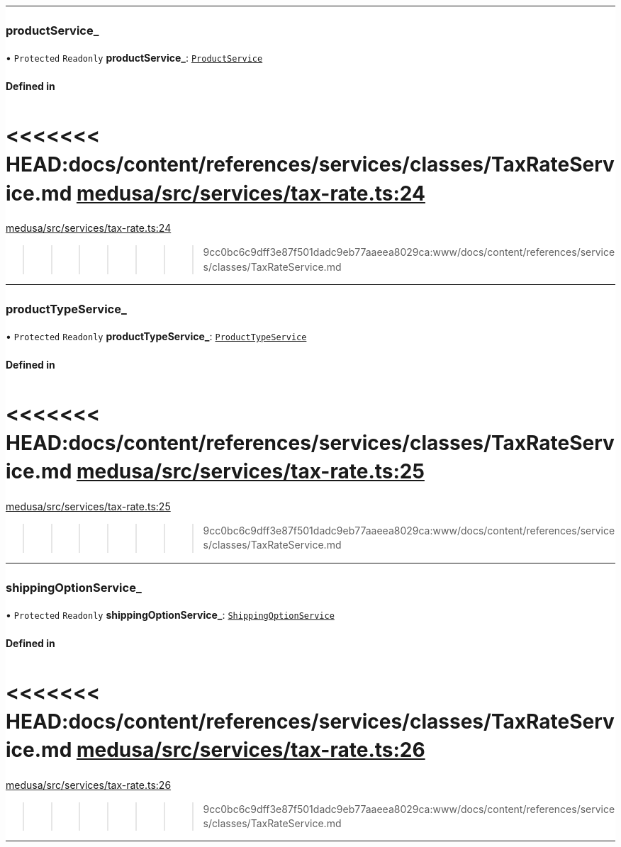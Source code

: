 ___

### productService\_

• `Protected` `Readonly` **productService\_**: [`ProductService`](ProductService.md)

#### Defined in

<<<<<<< HEAD:docs/content/references/services/classes/TaxRateService.md
[medusa/src/services/tax-rate.ts:24](https://github.com/medusajs/medusa/blob/95c538c67/packages/medusa/src/services/tax-rate.ts#L24)
=======
[medusa/src/services/tax-rate.ts:24](https://github.com/medusajs/medusa/blob/755f9cf30/packages/medusa/src/services/tax-rate.ts#L24)
>>>>>>> 9cc0bc6c9dff3e87f501dadc9eb77aaeea8029ca:www/docs/content/references/services/classes/TaxRateService.md

___

### productTypeService\_

• `Protected` `Readonly` **productTypeService\_**: [`ProductTypeService`](ProductTypeService.md)

#### Defined in

<<<<<<< HEAD:docs/content/references/services/classes/TaxRateService.md
[medusa/src/services/tax-rate.ts:25](https://github.com/medusajs/medusa/blob/95c538c67/packages/medusa/src/services/tax-rate.ts#L25)
=======
[medusa/src/services/tax-rate.ts:25](https://github.com/medusajs/medusa/blob/755f9cf30/packages/medusa/src/services/tax-rate.ts#L25)
>>>>>>> 9cc0bc6c9dff3e87f501dadc9eb77aaeea8029ca:www/docs/content/references/services/classes/TaxRateService.md

___

### shippingOptionService\_

• `Protected` `Readonly` **shippingOptionService\_**: [`ShippingOptionService`](ShippingOptionService.md)

#### Defined in

<<<<<<< HEAD:docs/content/references/services/classes/TaxRateService.md
[medusa/src/services/tax-rate.ts:26](https://github.com/medusajs/medusa/blob/95c538c67/packages/medusa/src/services/tax-rate.ts#L26)
=======
[medusa/src/services/tax-rate.ts:26](https://github.com/medusajs/medusa/blob/755f9cf30/packages/medusa/src/services/tax-rate.ts#L26)
>>>>>>> 9cc0bc6c9dff3e87f501dadc9eb77aaeea8029ca:www/docs/content/references/services/classes/TaxRateService.md

___
